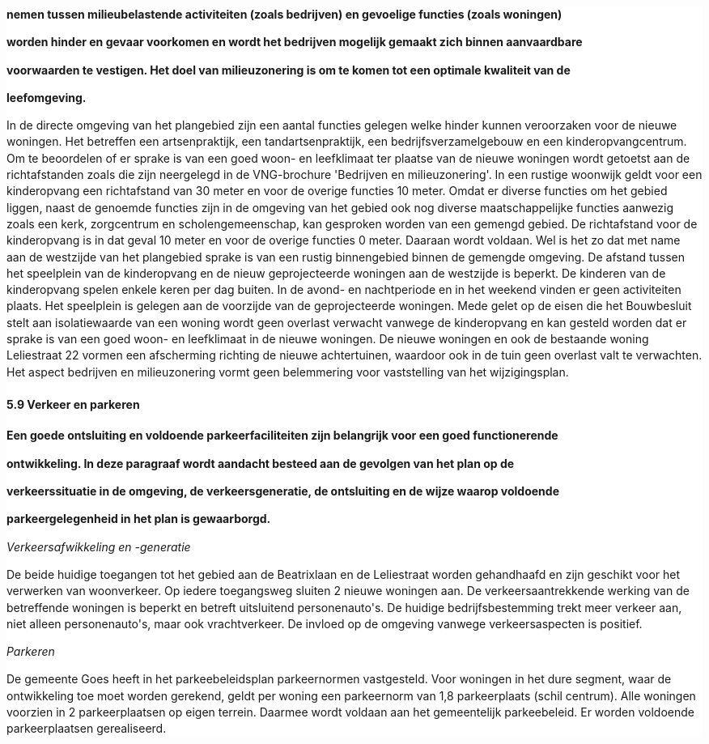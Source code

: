 **nemen tussen milieubelastende activiteiten (zoals bedrijven) en gevoelige functies (zoals woningen)**

**worden hinder en gevaar voorkomen en wordt het bedrijven mogelijk gemaakt zich binnen aanvaardbare**

**voorwaarden te vestigen. Het doel van milieuzonering is om te komen tot een optimale kwaliteit van de**

**leefomgeving.**

In de directe omgeving van het plangebied zijn een aantal functies gelegen welke hinder kunnen veroorzaken voor de nieuwe woningen. Het betreffen een artsenpraktijk, een tandartsenpraktijk, een bedrijfsverzamelgebouw en een kinderopvangcentrum. Om te beoordelen of er sprake is van een goed woon\- en leefklimaat ter plaatse van de nieuwe woningen wordt getoetst aan de richtafstanden zoals die zijn neergelegd in de VNG\-brochure 'Bedrijven en milieuzonering'. In een rustige woonwijk geldt voor een kinderopvang een richtafstand van 30 meter en voor de overige functies 10 meter. Omdat er diverse functies om het gebied liggen, naast de genoemde functies zijn in de omgeving van het gebied ook nog diverse maatschappelijke functies aanwezig zoals een kerk, zorgcentrum en scholengemeenschap, kan gesproken worden van een gemengd gebied. De richtafstand voor de kinderopvang is in dat geval 10 meter en voor de overige functies 0 meter. Daaraan wordt voldaan. Wel is het zo dat met name aan de westzijde van het plangebied sprake is van een rustig binnengebied binnen de gemengde omgeving. De afstand tussen het speelplein van de kinderopvang en de nieuw geprojecteerde woningen aan de westzijde is beperkt. De kinderen van de kinderopvang spelen enkele keren per dag buiten. In de avond\- en nachtperiode en in het weekend vinden er geen activiteiten plaats. Het speelplein is gelegen aan de voorzijde van de geprojecteerde woningen. Mede gelet op de eisen die het Bouwbesluit stelt aan isolatiewaarde van een woning wordt geen overlast verwacht vanwege de kinderopvang en kan gesteld worden dat er sprake is van een goed woon\- en leefklimaat in de nieuwe woningen. De nieuwe woningen en ook de bestaande woning Leliestraat 22 vormen een afscherming richting de nieuwe achtertuinen, waardoor ook in de tuin geen overlast valt te verwachten. Het aspect bedrijven en milieuzonering vormt geen belemmering voor vaststelling van het wijzigingsplan.

#### 5\.9 Verkeer en parkeren

**Een goede ontsluiting en voldoende parkeerfaciliteiten zijn belangrijk voor een goed functionerende**

**ontwikkeling. In deze paragraaf wordt aandacht besteed aan de gevolgen van het plan op de**

**verkeerssituatie in de omgeving, de verkeersgeneratie, de ontsluiting en de wijze waarop voldoende**

**parkeergelegenheid in het plan is gewaarborgd.**

*Verkeersafwikkeling en \-generatie*

De beide huidige toegangen tot het gebied aan de Beatrixlaan en de Leliestraat worden gehandhaafd en zijn geschikt voor het verwerken van woonverkeer. Op iedere toegangsweg sluiten 2 nieuwe woningen aan. De verkeersaantrekkende werking van de betreffende woningen is beperkt en betreft uitsluitend personenauto's. De huidige bedrijfsbestemming trekt meer verkeer aan, niet alleen personenauto's, maar ook vrachtverkeer. De invloed op de omgeving vanwege verkeersaspecten is positief.

*Parkeren*

De gemeente Goes heeft in het parkeebeleidsplan parkeernormen vastgesteld. Voor woningen in het dure segment, waar de ontwikkeling toe moet worden gerekend, geldt per woning een parkeernorm van 1,8 parkeerplaats (schil centrum). Alle woningen voorzien in 2 parkeerplaatsen op eigen terrein. Daarmee wordt voldaan aan het gemeentelijk parkeebeleid. Er worden voldoende parkeerplaatsen gerealiseerd.
